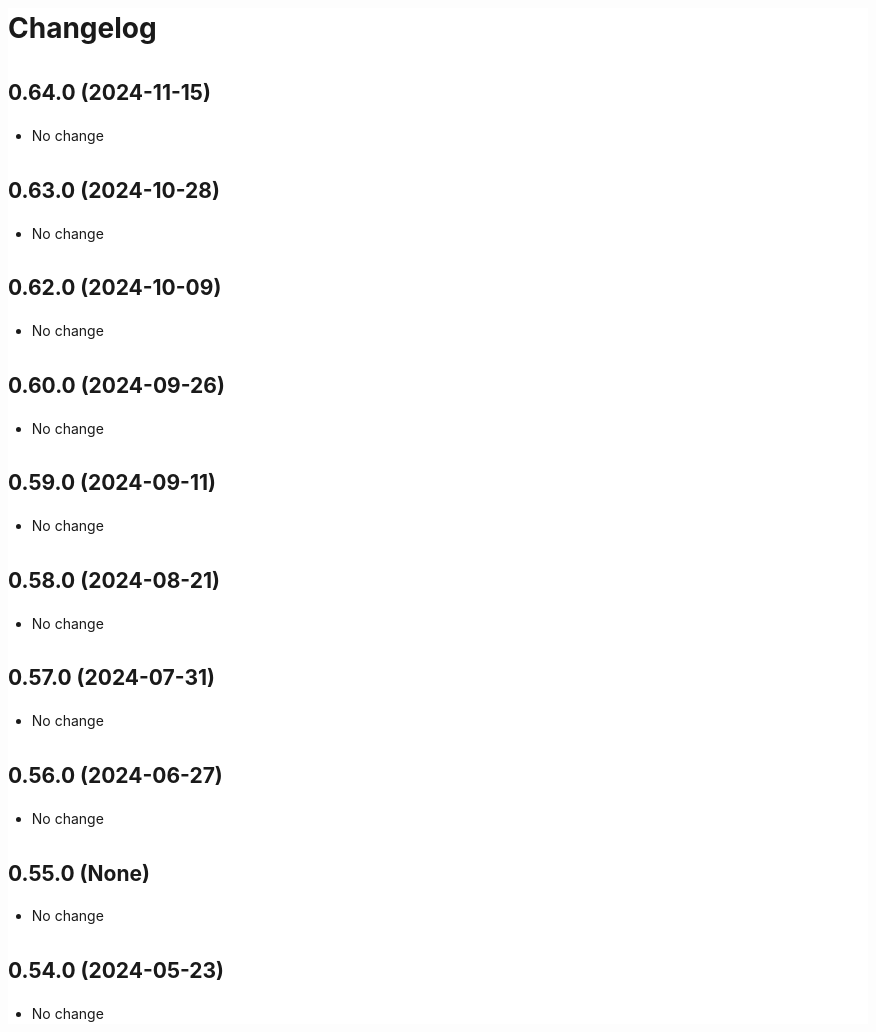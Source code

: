 # Changelog

## 0.64.0 (2024-11-15)

* No change


## 0.63.0 (2024-10-28)

* No change


## 0.62.0 (2024-10-09)

* No change


## 0.60.0 (2024-09-26)

* No change


## 0.59.0 (2024-09-11)

* No change


## 0.58.0 (2024-08-21)

* No change


## 0.57.0 (2024-07-31)

* No change


## 0.56.0 (2024-06-27)

* No change


## 0.55.0 (None)

* No change


## 0.54.0 (2024-05-23)

* No change

